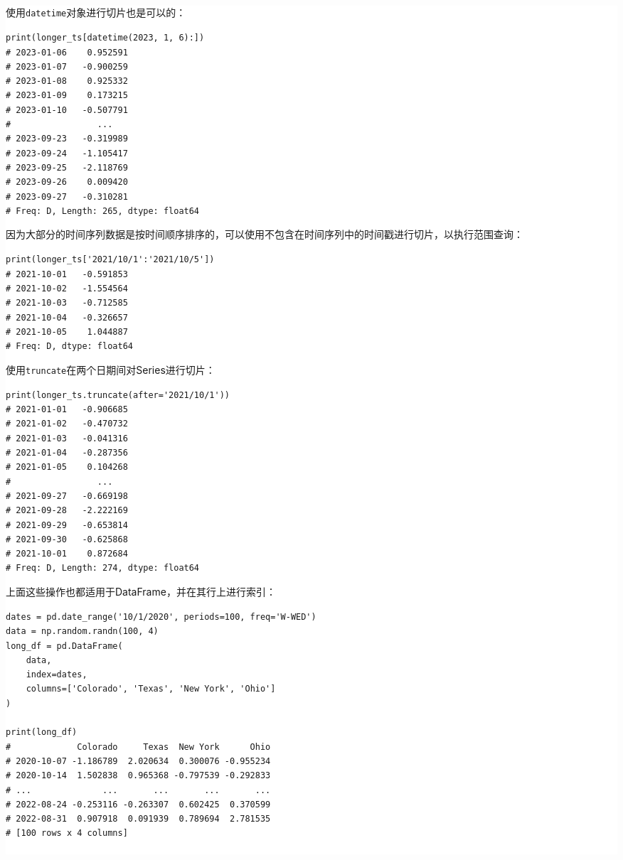 使用`datetime`对象进行切片也是可以的：
```
print(longer_ts[datetime(2023, 1, 6):])
# 2023-01-06    0.952591
# 2023-01-07   -0.900259
# 2023-01-08    0.925332
# 2023-01-09    0.173215
# 2023-01-10   -0.507791
#                 ...
# 2023-09-23   -0.319989
# 2023-09-24   -1.105417
# 2023-09-25   -2.118769
# 2023-09-26    0.009420
# 2023-09-27   -0.310281
# Freq: D, Length: 265, dtype: float64
```

因为大部分的时间序列数据是按时间顺序排序的，可以使用不包含在时间序列中的时间戳进行切片，以执行范围查询：
```
print(longer_ts['2021/10/1':'2021/10/5'])
# 2021-10-01   -0.591853
# 2021-10-02   -1.554564
# 2021-10-03   -0.712585
# 2021-10-04   -0.326657
# 2021-10-05    1.044887
# Freq: D, dtype: float64
```



使用`truncate`在两个日期间对Series进行切片：
```
print(longer_ts.truncate(after='2021/10/1'))
# 2021-01-01   -0.906685
# 2021-01-02   -0.470732
# 2021-01-03   -0.041316
# 2021-01-04   -0.287356
# 2021-01-05    0.104268
#                 ...
# 2021-09-27   -0.669198
# 2021-09-28   -2.222169
# 2021-09-29   -0.653814
# 2021-09-30   -0.625868
# 2021-10-01    0.872684
# Freq: D, Length: 274, dtype: float64
```

上面这些操作也都适用于DataFrame，并在其行上进行索引：
```
dates = pd.date_range('10/1/2020', periods=100, freq='W-WED')
data = np.random.randn(100, 4)
long_df = pd.DataFrame(
    data,
    index=dates,
    columns=['Colorado', 'Texas', 'New York', 'Ohio']
)

print(long_df)
#             Colorado     Texas  New York      Ohio
# 2020-10-07 -1.186789  2.020634  0.300076 -0.955234
# 2020-10-14  1.502838  0.965368 -0.797539 -0.292833
# ...              ...       ...       ...       ...
# 2022-08-24 -0.253116 -0.263307  0.602425  0.370599
# 2022-08-31  0.907918  0.091939  0.789694  2.781535
# [100 rows x 4 columns]


```